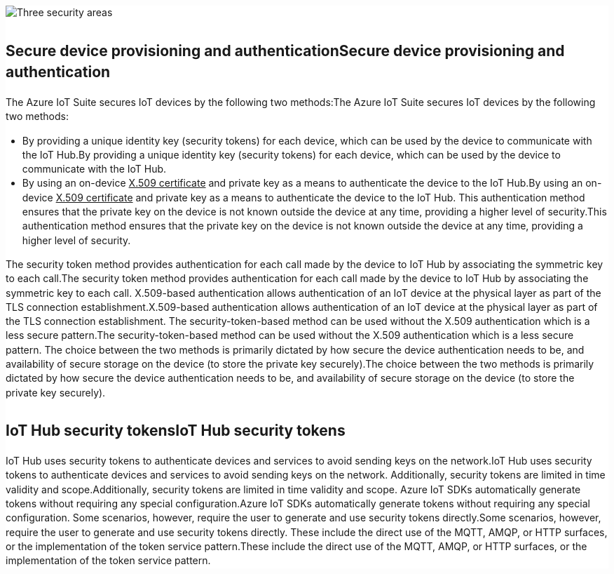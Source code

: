 ![Three security areas][img-overview]

## <a name="secure-device-provisioning-and-authentication"></a><span data-ttu-id="5e1b8-112">Secure device provisioning and authentication</span><span class="sxs-lookup"><span data-stu-id="5e1b8-112">Secure device provisioning and authentication</span></span>
<span data-ttu-id="5e1b8-113">The Azure IoT Suite secures IoT devices by the following two methods:</span><span class="sxs-lookup"><span data-stu-id="5e1b8-113">The Azure IoT Suite secures IoT devices by the following two methods:</span></span>

* <span data-ttu-id="5e1b8-114">By providing a unique identity key (security tokens) for each device, which can be used by the device to communicate with the IoT Hub.</span><span class="sxs-lookup"><span data-stu-id="5e1b8-114">By providing a unique identity key (security tokens) for each device, which can be used by the device to communicate with the IoT Hub.</span></span>
* <span data-ttu-id="5e1b8-115">By using an on-device [X.509 certificate][lnk-x509] and private key as a means to authenticate the device to the IoT Hub.</span><span class="sxs-lookup"><span data-stu-id="5e1b8-115">By using an on-device [X.509 certificate][lnk-x509] and private key as a means to authenticate the device to the IoT Hub.</span></span> <span data-ttu-id="5e1b8-116">This authentication method ensures that the private key on the device is not known outside the device at any time, providing a higher level of security.</span><span class="sxs-lookup"><span data-stu-id="5e1b8-116">This authentication method ensures that the private key on the device is not known outside the device at any time, providing a higher level of security.</span></span>

<span data-ttu-id="5e1b8-117">The security token method provides authentication for each call made by the device to IoT Hub by associating the symmetric key to each call.</span><span class="sxs-lookup"><span data-stu-id="5e1b8-117">The security token method provides authentication for each call made by the device to IoT Hub by associating the symmetric key to each call.</span></span> <span data-ttu-id="5e1b8-118">X.509-based authentication allows authentication of an IoT device at the physical layer as part of the TLS connection establishment.</span><span class="sxs-lookup"><span data-stu-id="5e1b8-118">X.509-based authentication allows authentication of an IoT device at the physical layer as part of the TLS connection establishment.</span></span> <span data-ttu-id="5e1b8-119">The security-token-based method can be used without the X.509 authentication which is a less secure pattern.</span><span class="sxs-lookup"><span data-stu-id="5e1b8-119">The security-token-based method can be used without the X.509 authentication which is a less secure pattern.</span></span> <span data-ttu-id="5e1b8-120">The choice between the two methods is primarily dictated by how secure the device authentication needs to be, and availability of secure storage on the device (to store the private key securely).</span><span class="sxs-lookup"><span data-stu-id="5e1b8-120">The choice between the two methods is primarily dictated by how secure the device authentication needs to be, and availability of secure storage on the device (to store the private key securely).</span></span>

## <a name="iot-hub-security-tokens"></a><span data-ttu-id="5e1b8-121">IoT Hub security tokens</span><span class="sxs-lookup"><span data-stu-id="5e1b8-121">IoT Hub security tokens</span></span>
<span data-ttu-id="5e1b8-122">IoT Hub uses security tokens to authenticate devices and services to avoid sending keys on the network.</span><span class="sxs-lookup"><span data-stu-id="5e1b8-122">IoT Hub uses security tokens to authenticate devices and services to avoid sending keys on the network.</span></span> <span data-ttu-id="5e1b8-123">Additionally, security tokens are limited in time validity and scope.</span><span class="sxs-lookup"><span data-stu-id="5e1b8-123">Additionally, security tokens are limited in time validity and scope.</span></span> <span data-ttu-id="5e1b8-124">Azure IoT SDKs automatically generate tokens without requiring any special configuration.</span><span class="sxs-lookup"><span data-stu-id="5e1b8-124">Azure IoT SDKs automatically generate tokens without requiring any special configuration.</span></span> <span data-ttu-id="5e1b8-125">Some scenarios, however, require the user to generate and use security tokens directly.</span><span class="sxs-lookup"><span data-stu-id="5e1b8-125">Some scenarios, however, require the user to generate and use security tokens directly.</span></span> <span data-ttu-id="5e1b8-126">These include the direct use of the MQTT, AMQP, or HTTP surfaces, or the implementation of the token service pattern.</span><span class="sxs-lookup"><span data-stu-id="5e1b8-126">These include the direct use of the MQTT, AMQP, or HTTP surfaces, or the implementation of the token service pattern.</span></span>


[img-overview]: https://docstestmedia1.blob.core.windows.net/azure-media/articles/iot-suite/media/iot-suite-security-deployment/overview.png
[lnk-security-tokens]: ../iot-hub/iot-hub-devguide-security.md#security-token-structure
[lnk-sas-tokens]: ../iot-hub/iot-hub-devguide-security.md#use-sas-tokens-in-a-device-app
[lnk-identity-registry]: ../iot-hub/iot-hub-devguide-identity-registry.md
[lnk-protocols]: ../iot-hub/iot-hub-devguide-security.md
[lnk-custom-auth]: ../iot-hub/iot-hub-devguide-security.md#custom-device-authentication
[lnk-x509]: http://www.itu.int/rec/T-REC-X.509-201210-I/en
[lnk-tls12]: https://tools.ietf.org/html/rfc5246
[lnk-service-tokens]: ../iot-hub/iot-hub-devguide-security.md#use-security-tokens-from-service-components
[lnk-docdb]: https://azure.microsoft.com/services/documentdb/
[lnk-asa]: https://azure.microsoft.com/services/stream-analytics/
[lnk-appservices]: https://azure.microsoft.com/services/app-service/
[lnk-logicapps]: https://azure.microsoft.com/services/app-service/logic/
[lnk-blob]: https://azure.microsoft.com/services/storage/
[lnk-predictive-overview]: iot-suite-predictive-overview.md
[lnk-faq]: iot-suite-faq.md
[lnk-devguide-security]: ../iot-hub/iot-hub-devguide-security.md
